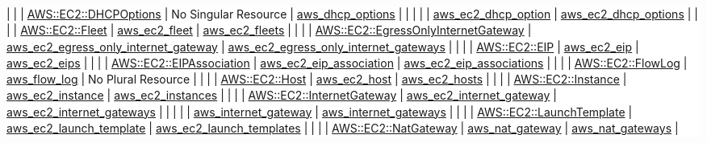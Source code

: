 |  |  | [AWS::EC2::DHCPOptions](https://docs.aws.amazon.com/AWSCloudFormation/latest/UserGuide/aws-resource-ec2-dhcpoptions.html)                                                                 | No Singular Resource | [aws_dhcp_options](https://docs.chef.io/inspec/resources/aws_dhcp_options/)                                                                                 |
|  |  |                                                                                                                                                                                           | [aws_ec2_dhcp_option](https://docs.chef.io/inspec/resources/aws_ec2_dhcp_option/) | [aws_ec2_dhcp_options](https://docs.chef.io/inspec/resources/aws_ec2_dhcp_options/)                                                                         |
|  |  | [AWS::EC2::Fleet](https://docs.aws.amazon.com/AWSCloudFormation/latest/UserGuide/aws-resource-ec2-ec2fleet.html)                                                                          | [aws_ec2_fleet](https://docs.chef.io/inspec/resources/aws_ec2_fleet/) | [aws_ec2_fleets](https://docs.chef.io/inspec/resources/aws_ec2_fleets/)                                                                                     |
|  |  | [AWS::EC2::EgressOnlyInternetGateway](https://docs.aws.amazon.com/AWSCloudFormation/latest/UserGuide/aws-resource-ec2-egressonlyinternetgateway.html)                                     | [aws_ec2_egress_only_internet_gateway](https://docs.chef.io/inspec/resources/aws_ec2_egress_only_internet_gateway/) | [aws_ec2_egress_only_internet_gateways](https://docs.chef.io/inspec/resources/aws_ec2_egress_only_internet_gateways/)                                       |
|  |  | [AWS::EC2::EIP](https://docs.aws.amazon.com/AWSCloudFormation/latest/UserGuide/aws-properties-ec2-eip.html)                                                                               | [aws_ec2_eip](https://docs.chef.io/inspec/resources/aws_ec2_eip/) | [aws_ec2_eips](https://docs.chef.io/inspec/resources/aws_ec2_eips/)                                                                                         |
|  |  | [AWS::EC2::EIPAssociation](https://docs.aws.amazon.com/AWSCloudFormation/latest/UserGuide/aws-properties-ec2-eip-association.html)                                                        | [aws_ec2_eip_association](https://docs.chef.io/inspec/resources/aws_ec2_eip_association/) | [aws_ec2_eip_associations](https://docs.chef.io/inspec/resources/aws_ec2_eip_associations/)                                                                 |
|  |  | [AWS::EC2::FlowLog](https://docs.aws.amazon.com/AWSCloudFormation/latest/UserGuide/aws-resource-ec2-flowlog.html)                                                                         | [aws_flow_log](https://docs.chef.io/inspec/resources/aws_flow_log/) | No Plural Resource                                                                                                                                          |
|  |  | [AWS::EC2::Host](https://docs.aws.amazon.com/AWSCloudFormation/latest/UserGuide/aws-resource-ec2-host.html)                                                                               | [aws_ec2_host](https://docs.chef.io/inspec/resources/aws_ec2_host/) | [aws_ec2_hosts](https://docs.chef.io/inspec/resources/aws_ec2_hosts/)                                                                                       |
|  |  | [AWS::EC2::Instance](https://docs.aws.amazon.com/AWSCloudFormation/latest/UserGuide/aws-properties-ec2-instance.html)                                                                     | [aws_ec2_instance](https://docs.chef.io/inspec/resources/aws_ec2_instance/) | [aws_ec2_instances](https://docs.chef.io/inspec/resources/aws_ec2_instances/)                                                                               |
|  |  | [AWS::EC2::InternetGateway](https://docs.aws.amazon.com/AWSCloudFormation/latest/UserGuide/aws-resource-ec2-internetgateway.html)                                                         | [aws_ec2_internet_gateway](https://docs.chef.io/inspec/resources/aws_ec2_internet_gateway/) | [aws_ec2_internet_gateways](https://docs.chef.io/inspec/resources/aws_ec2_internet_gateways/)                                                               |
|  |  |                                                                                                                                                                                           | [aws_internet_gateway](https://docs.chef.io/inspec/resources/aws_internet_gateway/) | [aws_internet_gateways](https://docs.chef.io/inspec/resources/aws_internet_gateways/)                                                                       |
|  |  | [AWS::EC2::LaunchTemplate](https://docs.aws.amazon.com/AWSCloudFormation/latest/UserGuide/aws-resource-ec2-launchtemplate.html)                                                           | [aws_ec2_launch_template](https://docs.chef.io/inspec/resources/aws_ec2_launch_template/) | [aws_ec2_launch_templates](https://docs.chef.io/inspec/resources/aws_ec2_launch_templates/)                                                                 |
|  |  | [AWS::EC2::NatGateway](https://docs.aws.amazon.com/AWSCloudFormation/latest/UserGuide/aws-resource-ec2-natgateway.html)                                                                   | [aws_nat_gateway](https://docs.chef.io/inspec/resources/aws_nat_gateway/) | [aws_nat_gateways](https://docs.chef.io/inspec/resources/aws_nat_gateways/)                                                                                 |